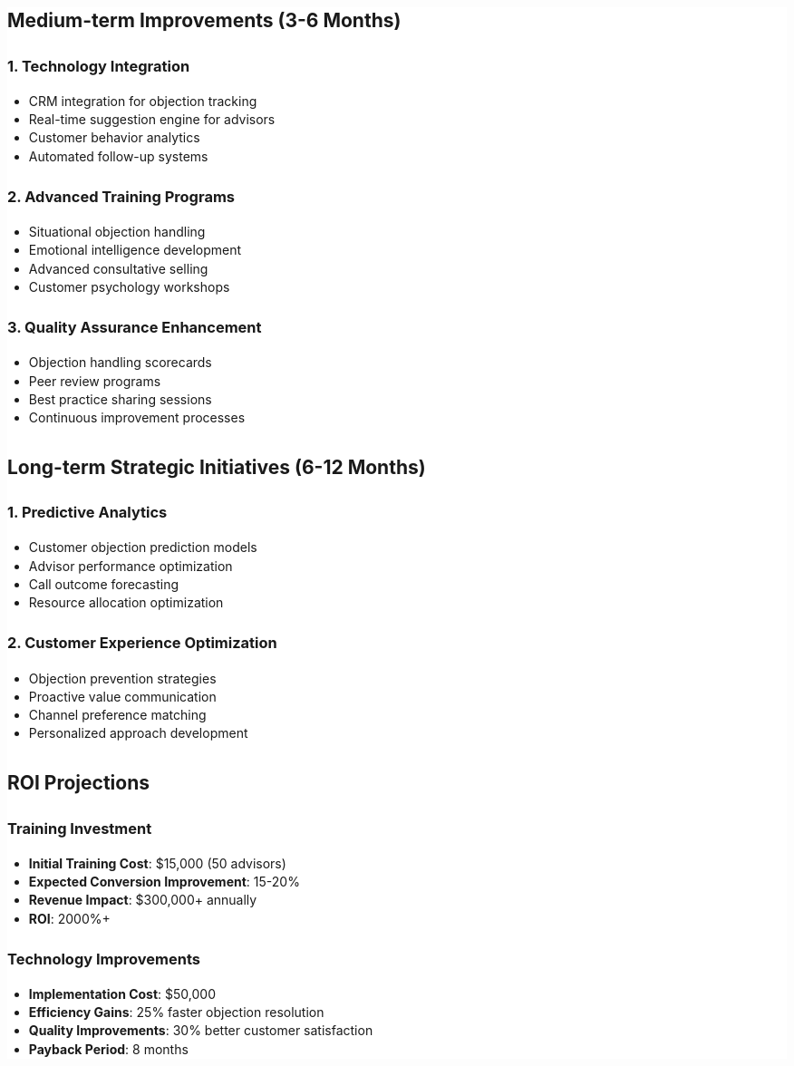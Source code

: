 ## Medium-term Improvements (3-6 Months)

### 1. Technology Integration
- CRM integration for objection tracking
- Real-time suggestion engine for advisors
- Customer behavior analytics
- Automated follow-up systems

### 2. Advanced Training Programs
- Situational objection handling
- Emotional intelligence development
- Advanced consultative selling
- Customer psychology workshops

### 3. Quality Assurance Enhancement
- Objection handling scorecards
- Peer review programs
- Best practice sharing sessions
- Continuous improvement processes

## Long-term Strategic Initiatives (6-12 Months)

### 1. Predictive Analytics
- Customer objection prediction models
- Advisor performance optimization
- Call outcome forecasting
- Resource allocation optimization

### 2. Customer Experience Optimization
- Objection prevention strategies
- Proactive value communication
- Channel preference matching
- Personalized approach development

## ROI Projections

### Training Investment
- **Initial Training Cost**: $15,000 (50 advisors)
- **Expected Conversion Improvement**: 15-20%
- **Revenue Impact**: $300,000+ annually
- **ROI**: 2000%+

### Technology Improvements
- **Implementation Cost**: $50,000
- **Efficiency Gains**: 25% faster objection resolution
- **Quality Improvements**: 30% better customer satisfaction
- **Payback Period**: 8 months
